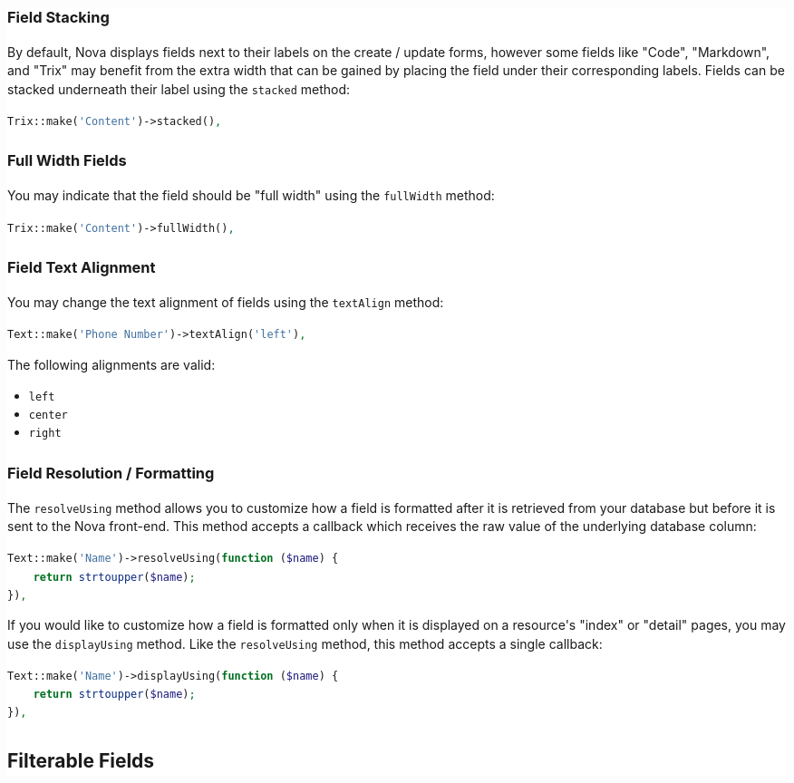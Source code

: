 ### Field Stacking

By default, Nova displays fields next to their labels on the create / update forms, however some fields like "Code", "Markdown", and "Trix" may benefit from the extra width that can be gained by placing the field under their corresponding labels. Fields can be stacked underneath their label using the `stacked` method:

```php
Trix::make('Content')->stacked(),
```

### Full Width Fields

You may indicate that the field should be "full width" using the `fullWidth` method:

```php
Trix::make('Content')->fullWidth(),
```

### Field Text Alignment

You may change the text alignment of fields using the `textAlign` method:

```php
Text::make('Phone Number')->textAlign('left'),
```

The following alignments are valid:

- `left`
- `center`
- `right`

### Field Resolution / Formatting

The `resolveUsing` method allows you to customize how a field is formatted after it is retrieved from your database but before it is sent to the Nova front-end. This method accepts a callback which receives the raw value of the underlying database column:

```php
Text::make('Name')->resolveUsing(function ($name) {
    return strtoupper($name);
}),
```

If you would like to customize how a field is formatted only when it is displayed on a resource's "index" or "detail" pages, you may use the `displayUsing` method. Like the `resolveUsing` method, this method accepts a single callback:

```php
Text::make('Name')->displayUsing(function ($name) {
    return strtoupper($name);
}),
```

## Filterable Fields
